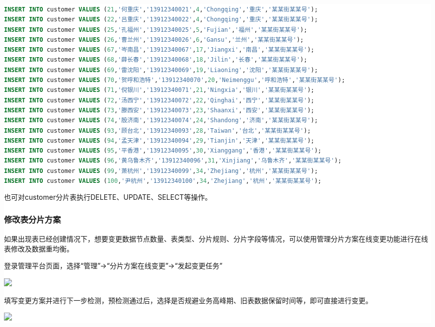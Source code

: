 ```sql
INSERT INTO customer VALUES (21,'何重庆','13912340021',4,'Chongqing','重庆','某某街某某号');
INSERT INTO customer VALUES (22,'吕重庆','13912340022',4,'Chongqing','重庆','某某街某某号');
INSERT INTO customer VALUES (25,'孔福州','13912340025',5,'Fujian','福州','某某街某某号');
INSERT INTO customer VALUES (26,'曹兰州','13912340026',6,'Gansu','兰州','某某街某某号');
INSERT INTO customer VALUES (67,'岑南昌','13912340067',17,'Jiangxi','南昌','某某街某某号');
INSERT INTO customer VALUES (68,'薛长春','13912340068',18,'Jilin','长春','某某街某某号');
INSERT INTO customer VALUES (69,'雷沈阳','13912340069',19,'Liaoning','沈阳','某某街某某号');
INSERT INTO customer VALUES (70,'贺呼和浩特','13912340070',20,'Neimenggu','呼和浩特','某某街某某号');
INSERT INTO customer VALUES (71,'倪银川','13912340071',21,'Ningxia','银川','某某街某某号');
INSERT INTO customer VALUES (72,'汤西宁','13912340072',22,'Qinghai','西宁','某某街某某号');
INSERT INTO customer VALUES (73,'滕西安','13912340073',23,'Shaanxi','西安','某某街某某号');
INSERT INTO customer VALUES (74,'殷济南','13912340074',24,'Shandong','济南','某某街某某号');
INSERT INTO customer VALUES (93,'顾台北','13912340093',28,'Taiwan','台北','某某街某某号');
INSERT INTO customer VALUES (94,'孟天津','13912340094',29,'Tianjin','天津','某某街某某号');
INSERT INTO customer VALUES (95,'平香港','13912340095',30,'Xianggang','香港','某某街某某号');
INSERT INTO customer VALUES (96,'黄乌鲁木齐','13912340096',31,'Xinjiang','乌鲁木齐','某某街某某号');
INSERT INTO customer VALUES (99,'萧杭州','13912340099',34,'Zhejiang','杭州','某某街某某号');
INSERT INTO customer VALUES (100,'尹杭州','13912340100',34,'Zhejiang','杭州','某某街某某号');
```

也可对customer分片表执行DELETE、UPDATE、SELECT等操作。

### 修改表分片方案

如果出现表已经创建情况下，想要变更数据节点数量、表类型、分片规则、分片字段等情况，可以使用管理分片方案在线变更功能进行在线表修改及数据重均衡。

登录管理平台页面，选择“管理”->“分片方案在线变更”->“发起变更任务”

![](/assets/img/zh/quick-start-guide/image31.png)

填写变更方案并进行下一步检测，预检测通过后，选择是否规避业务高峰期、旧表数据保留时间等，即可直接进行变更。

![](/assets/img/zh/quick-start-guide/image32.png)


